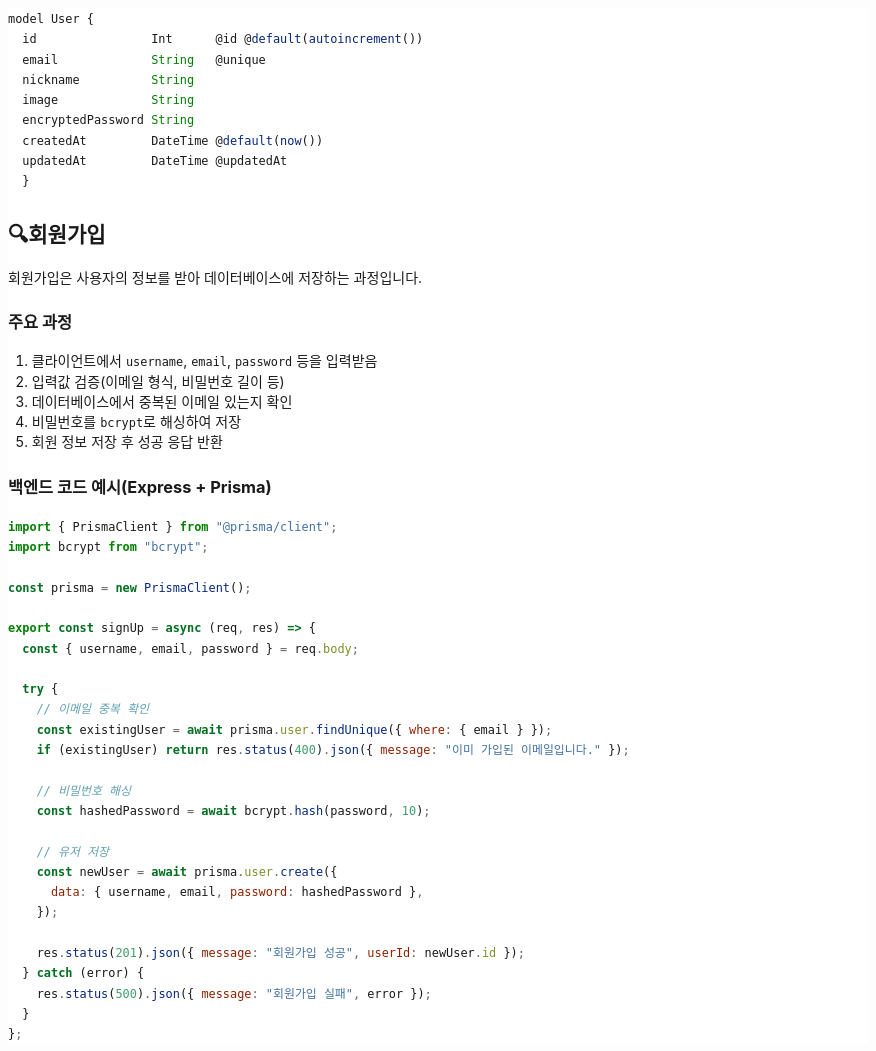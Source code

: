 
```javascript
model User {
  id                Int      @id @default(autoincrement())
  email             String   @unique
  nickname          String
  image             String
  encryptedPassword String
  createdAt         DateTime @default(now())
  updatedAt         DateTime @updatedAt
  }
```


## 🔍회원가입


회원가입은 사용자의 정보를 받아 데이터베이스에 저장하는 과정입니다.


### 주요 과정

1. 클라이언트에서 `username`, `email`, `password` 등을 입력받음
2. 입력값 검증(이메일 형식, 비밀번호 길이 등)
3. 데이터베이스에서 중복된 이메일 있는지 확인
4. 비밀번호를 `bcrypt`로 해싱하여 저장
5. 회원 정보 저장 후 성공 응답 반환

### 백엔드 코드 예시(Express + Prisma)


```javascript
import { PrismaClient } from "@prisma/client";
import bcrypt from "bcrypt";

const prisma = new PrismaClient();

export const signUp = async (req, res) => {
  const { username, email, password } = req.body;

  try {
    // 이메일 중복 확인
    const existingUser = await prisma.user.findUnique({ where: { email } });
    if (existingUser) return res.status(400).json({ message: "이미 가입된 이메일입니다." });

    // 비밀번호 해싱
    const hashedPassword = await bcrypt.hash(password, 10);

    // 유저 저장
    const newUser = await prisma.user.create({
      data: { username, email, password: hashedPassword },
    });

    res.status(201).json({ message: "회원가입 성공", userId: newUser.id });
  } catch (error) {
    res.status(500).json({ message: "회원가입 실패", error });
  }
};
```
